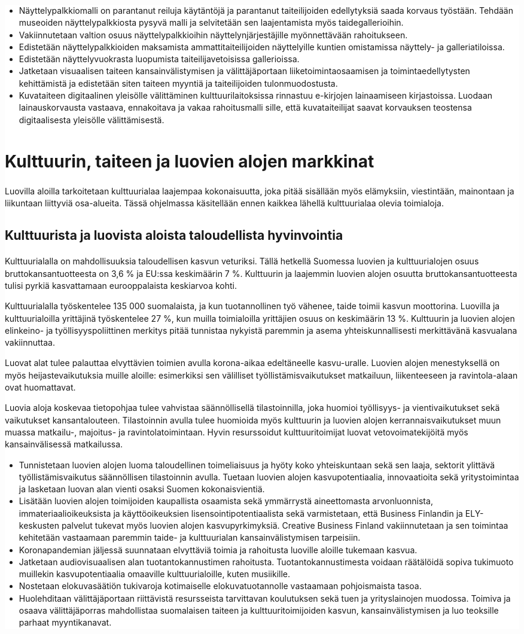 - Näyttelypalkkiomalli on parantanut reiluja käytäntöjä ja parantanut taiteilijoiden edellytyksiä saada korvaus työstään. Tehdään museoiden näyttelypalkkiosta pysyvä malli ja selvitetään sen laajentamista myös taidegallerioihin.
- Vakiinnutetaan valtion osuus näyttelypalkkioihin näyttelynjärjestäjille myönnettävään rahoitukseen.
- Edistetään näyttelypalkkioiden maksamista ammattitaiteilijoiden näyttelyille kuntien omistamissa näyttely- ja galleriatiloissa.
- Edistetään näyttelyvuokrasta luopumista taiteilijavetoisissa gallerioissa.
- Jatketaan visuaalisen taiteen kansainvälistymisen ja välittäjäportaan liiketoimintaosaamisen ja toimintaedellytysten kehittämistä ja edistetään siten taiteen myyntiä ja taiteilijoiden tulonmuodostusta.
- Kuvataiteen digitaalinen yleisölle välittäminen kulttuurilaitoksissa rinnastuu e-kirjojen lainaamiseen kirjastoissa. Luodaan lainauskorvausta vastaava, ennakoitava ja vakaa rahoitusmalli sille, että kuvataiteilijat saavat korvauksen teostensa digitaalisesta yleisölle välittämisestä.

# Kulttuu­rin, taiteen ja luovien alojen markkinat

Luovilla aloilla tarkoitetaan kulttuurialaa laajempaa kokonaisuutta, joka pitää sisällään myös elämyksiin, viestintään, mainontaan ja liikuntaan liittyviä osa-alueita. Tässä ohjelmassa käsitellään ennen kaikkea lähellä kulttuurialaa olevia toimialoja.

## Kulttuu­rista ja luovista aloista taloudel­lista hyvinvointia

Kulttuurialalla on mahdollisuuksia taloudellisen kasvun veturiksi. Tällä hetkellä Suomessa luovien ja kulttuurialojen osuus bruttokansantuotteesta on 3,6 % ja EU:ssa keskimäärin 7 %. Kulttuurin ja laajemmin luovien alojen osuutta bruttokansantuotteesta tulisi pyrkiä kasvattamaan eurooppalaista keskiarvoa kohti.

Kulttuurialalla työskentelee 135 000 suomalaista, ja kun tuotannollinen työ vähenee, taide toimii kasvun moottorina. Luovilla ja kulttuurialoilla yrittäjinä työskentelee 27 %, kun muilla toimialoilla yrittäjien osuus on keskimäärin 13 %. Kulttuurin ja luovien alojen elinkeino- ja työllisyyspoliittinen merkitys pitää tunnistaa nykyistä paremmin ja asema yhteiskunnallisesti merkittävänä kasvualana vakiinnuttaa.

Luovat alat tulee palauttaa elvyttävien toimien avulla korona-aikaa edeltäneelle kasvu-uralle. Luovien alojen menestyksellä on myös heijastevaikutuksia muille aloille: esimerkiksi sen välilliset työllistämisvaikutukset matkailuun, liikenteeseen ja ravintola-alaan ovat huomattavat.

Luovia aloja koskevaa tietopohjaa tulee vahvistaa säännöllisellä tilastoinnilla, joka huomioi työllisyys- ja vientivaikutukset sekä vaikutukset kansantalouteen. Tilastoinnin avulla tulee huomioida myös kulttuurin ja luovien alojen kerrannaisvaikutukset muun muassa matkailu-, majoitus- ja ravintolatoimintaan. Hyvin resurssoidut kulttuuritoimijat luovat vetovoimatekijöitä myös kansainvälisessä matkailussa.

- Tunnistetaan luovien alojen luoma taloudellinen toimeliaisuus ja hyöty koko yhteiskuntaan sekä sen laaja, sektorit ylittävä työllistämisvaikutus säännöllisen tilastoinnin avulla. Tuetaan luovien alojen kasvupotentiaalia, innovaatioita sekä yritystoimintaa ja lasketaan luovan alan vienti osaksi Suomen kokonaisvientiä.
- Lisätään luovien alojen toimijoiden kaupallista osaamista sekä ymmärrystä aineettomasta arvonluonnista, immateriaalioikeuksista ja käyttöoikeuksien lisensointipotentiaalista sekä varmistetaan, että Business Finlandin ja ELY-keskusten palvelut tukevat myös luovien alojen kasvupyrkimyksiä. Creative Business Finland vakiinnutetaan ja sen toimintaa kehitetään vastaamaan paremmin taide- ja kulttuurialan kansainvälistymisen tarpeisiin.
- Koronapandemian jäljessä suunnataan elvyttäviä toimia ja rahoitusta luoville aloille tukemaan kasvua.
- Jatketaan audiovisuaalisen alan tuotantokannustimen rahoitusta. Tuotantokannustimesta voidaan räätälöidä sopiva tukimuoto muillekin kasvupotentiaalia omaaville kulttuurialoille, kuten musiikille.
- Nostetaan elokuvasäätiön tukivaroja kotimaiselle elokuvatuotannolle vastaamaan pohjoismaista tasoa.
- Huolehditaan välittäjäportaan riittävistä resursseista tarvittavan koulutuksen sekä tuen ja yrityslainojen muodossa. Toimiva ja osaava välittäjäporras mahdollistaa suomalaisen taiteen ja kulttuuritoimijoiden kasvun, kansainvälistymisen ja luo teoksille parhaat myyntikanavat.